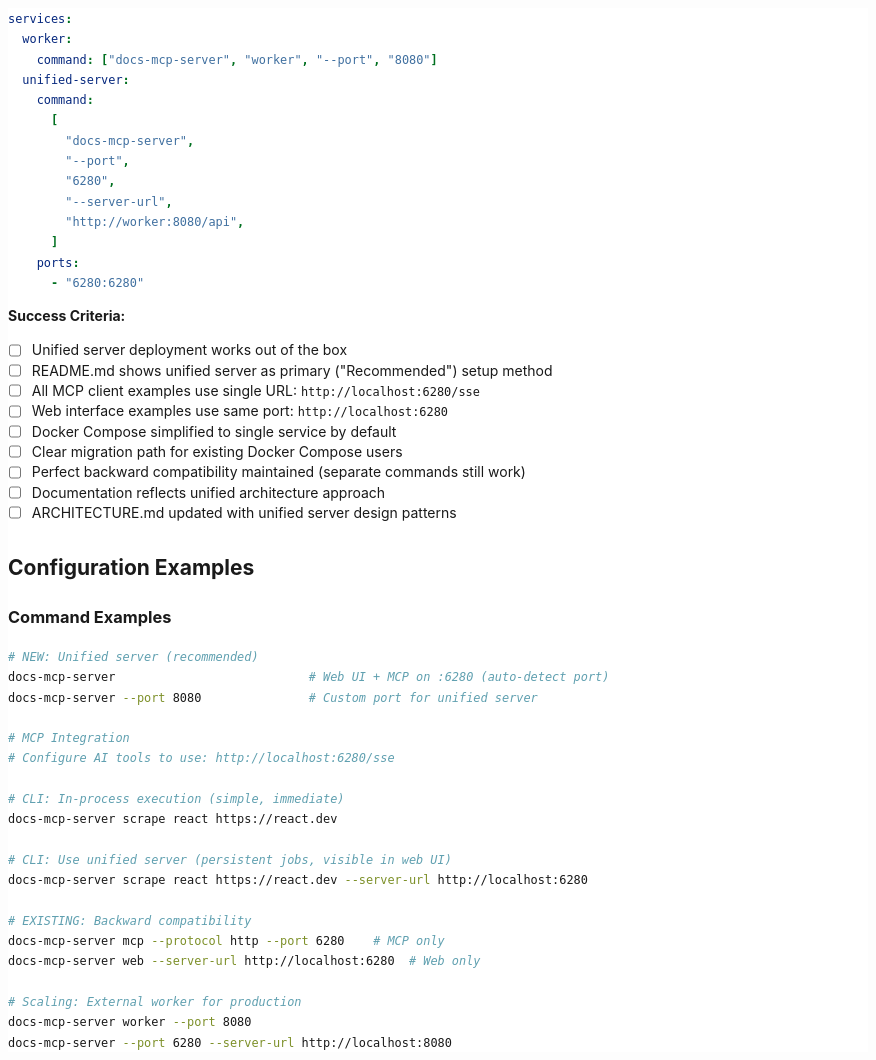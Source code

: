 ```yaml
services:
  worker:
    command: ["docs-mcp-server", "worker", "--port", "8080"]
  unified-server:
    command:
      [
        "docs-mcp-server",
        "--port",
        "6280",
        "--server-url",
        "http://worker:8080/api",
      ]
    ports:
      - "6280:6280"
```

**Success Criteria:**

- [ ] Unified server deployment works out of the box
- [ ] README.md shows unified server as primary ("Recommended") setup method
- [ ] All MCP client examples use single URL: `http://localhost:6280/sse`
- [ ] Web interface examples use same port: `http://localhost:6280`
- [ ] Docker Compose simplified to single service by default
- [ ] Clear migration path for existing Docker Compose users
- [ ] Perfect backward compatibility maintained (separate commands still work)
- [ ] Documentation reflects unified architecture approach
- [ ] ARCHITECTURE.md updated with unified server design patterns

## Configuration Examples

### Command Examples

```bash
# NEW: Unified server (recommended)
docs-mcp-server                           # Web UI + MCP on :6280 (auto-detect port)
docs-mcp-server --port 8080               # Custom port for unified server

# MCP Integration
# Configure AI tools to use: http://localhost:6280/sse

# CLI: In-process execution (simple, immediate)
docs-mcp-server scrape react https://react.dev

# CLI: Use unified server (persistent jobs, visible in web UI)
docs-mcp-server scrape react https://react.dev --server-url http://localhost:6280

# EXISTING: Backward compatibility
docs-mcp-server mcp --protocol http --port 6280    # MCP only
docs-mcp-server web --server-url http://localhost:6280  # Web only

# Scaling: External worker for production
docs-mcp-server worker --port 8080
docs-mcp-server --port 6280 --server-url http://localhost:8080
```
